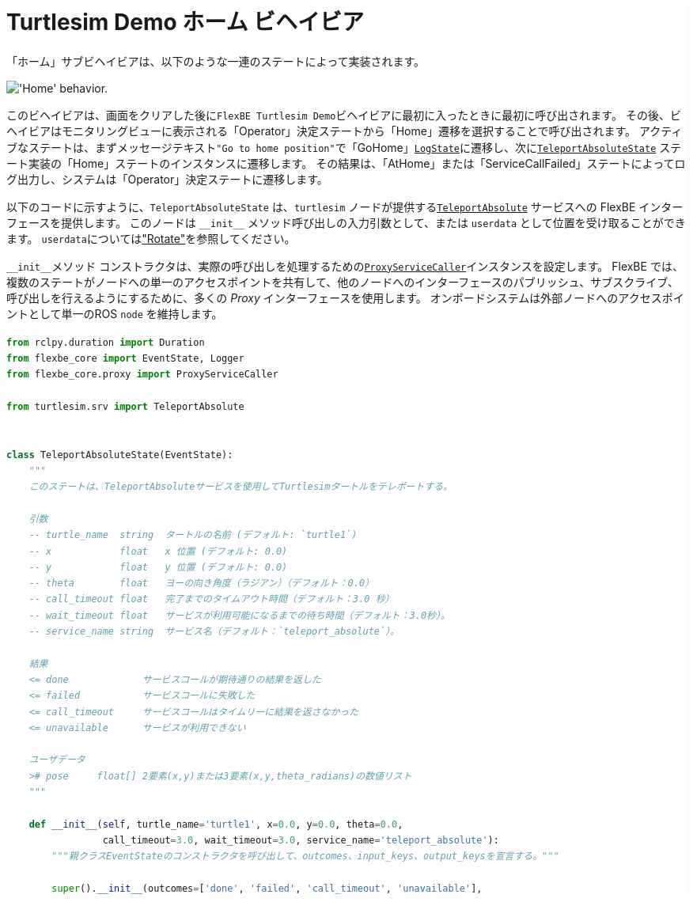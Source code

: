 # Turtlesim Demo ホーム ビヘイビア

「ホーム」サブビヘイビアは、以下のような一連のステートによって実装されます。

<p float="center">
  <img src="../img/home_editor_view.png" alt="'Home' behavior." width="45%">
</p>

このビヘイビアは、画面をクリアした後に`FlexBE Turtlesim Demo`ビヘイビアに最初に入ったときに最初に呼び出されます。 
その後、ビヘイビアはモニタリングビューに表示される「Operator」決定ステートから「Home」遷移を選択することで呼び出されます。
アクティブなステートは、まずメッセージテキスト`"Go to home position"`で「GoHome」[`LogState`](https://github.com/FlexBE/flexbe_behavior_engine/blob/ros2-devel/flexbe_states/flexbe_states/log_state.py)に遷移し、次に[`TeleportAbsoluteState`](../flexbe_turtlesim_demo_flexbe_states/flexbe_turtlesim_demo_flexbe_states/teleport_absolute_state.py)
ステート実装の「Home」ステートのインスタンスに遷移します。 
その結果は、「AtHome」または「ServiceCallFailed」ステートによってログ出力し、システムは「Operator」決定ステートに遷移します。

以下のコードに示すように、`TeleportAbsoluteState` は、`turtlesim` ノードが提供する[`TeleportAbsolute`](https://docs.ros2.org/latest/api/turtlesim/srv/TeleportAbsolute.html) サービスへの FlexBE インターフェースを提供します。
このノードは `__init__` メソッド呼び出しの入力引数として、または `userdata` として位置を受け取ることができます。
`userdata`については["Rotate"](rotate_behavior.md)を参照してください。

`__init__`メソッド コンストラクタは、実際の呼び出しを処理するための[`ProxyServiceCaller`](https://github.com/FlexBE/flexbe_behavior_engine/blob/ros2-devel/flexbe_core/flexbe_core/proxy/proxy_service_caller.py)インスタンスを設定します。
FlexBE では、複数のステートがノードへの単一のアクセスポイントを共有して、他のノードへのインターフェースのパブリッシュ、サブスクライブ、呼び出しを行えるようにするために、多くの *Proxy* インターフェースを使用します。
オンボードシステムは外部ノードへのアクセスポイントとして単一のROS `node` を維持します。

```python 
from rclpy.duration import Duration
from flexbe_core import EventState, Logger
from flexbe_core.proxy import ProxyServiceCaller

from turtlesim.srv import TeleportAbsolute


class TeleportAbsoluteState(EventState):
    """
    このステートは、TeleportAbsoluteサービスを使用してTurtlesimタートルをテレポートする。

    引数
    -- turtle_name  string  タートルの名前 (デフォルト: `turtle1`)
    -- x            float   x 位置 (デフォルト: 0.0)
    -- y            float   y 位置 (デフォルト: 0.0)
    -- theta        float   ヨーの向き角度（ラジアン）（デフォルト：0.0）
    -- call_timeout float   完了までのタイムアウト時間（デフォルト：3.0 秒）
    -- wait_timeout float   サービスが利用可能になるまでの待ち時間（デフォルト：3.0秒）。
    -- service_name string  サービス名（デフォルト：`teleport_absolute`）。

    結果
    <= done             サービスコールが期待通りの結果を返した
    <= failed           サービスコールに失敗した
    <= call_timeout     サービスコールはタイムリーに結果を返さなかった
    <= unavailable      サービスが利用できない

    ユーザデータ
    ># pose     float[] 2要素(x,y)または3要素(x,y,theta_radians)の数値リスト
    """

    def __init__(self, turtle_name='turtle1', x=0.0, y=0.0, theta=0.0,
                 call_timeout=3.0, wait_timeout=3.0, service_name='teleport_absolute'):
        """親クラスEventStateのコンストラクタを呼び出して、outcomes、input_keys、output_keysを宣言する。"""

        super().__init__(outcomes=['done', 'failed', 'call_timeout', 'unavailable'],
```